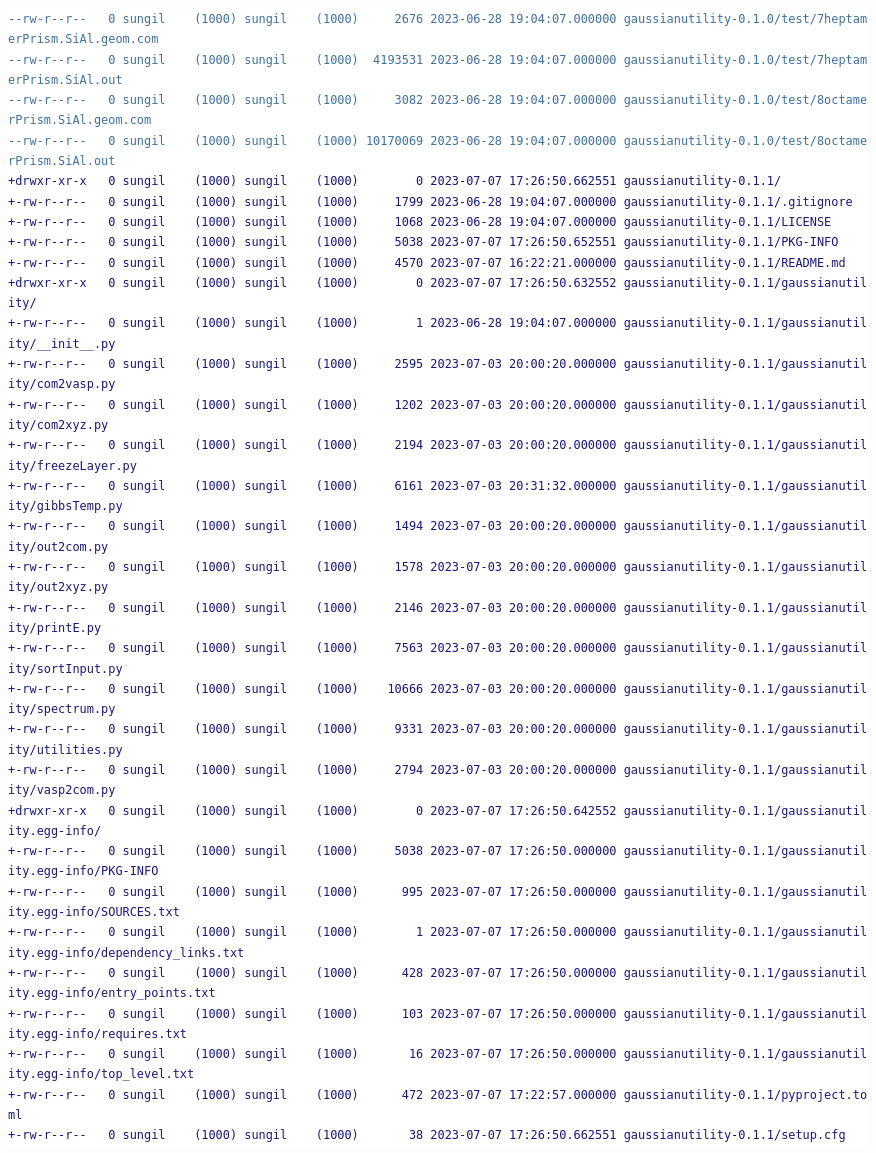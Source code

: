 ```diff
--rw-r--r--   0 sungil    (1000) sungil    (1000)     2676 2023-06-28 19:04:07.000000 gaussianutility-0.1.0/test/7heptamerPrism.SiAl.geom.com
--rw-r--r--   0 sungil    (1000) sungil    (1000)  4193531 2023-06-28 19:04:07.000000 gaussianutility-0.1.0/test/7heptamerPrism.SiAl.out
--rw-r--r--   0 sungil    (1000) sungil    (1000)     3082 2023-06-28 19:04:07.000000 gaussianutility-0.1.0/test/8octamerPrism.SiAl.geom.com
--rw-r--r--   0 sungil    (1000) sungil    (1000) 10170069 2023-06-28 19:04:07.000000 gaussianutility-0.1.0/test/8octamerPrism.SiAl.out
+drwxr-xr-x   0 sungil    (1000) sungil    (1000)        0 2023-07-07 17:26:50.662551 gaussianutility-0.1.1/
+-rw-r--r--   0 sungil    (1000) sungil    (1000)     1799 2023-06-28 19:04:07.000000 gaussianutility-0.1.1/.gitignore
+-rw-r--r--   0 sungil    (1000) sungil    (1000)     1068 2023-06-28 19:04:07.000000 gaussianutility-0.1.1/LICENSE
+-rw-r--r--   0 sungil    (1000) sungil    (1000)     5038 2023-07-07 17:26:50.652551 gaussianutility-0.1.1/PKG-INFO
+-rw-r--r--   0 sungil    (1000) sungil    (1000)     4570 2023-07-07 16:22:21.000000 gaussianutility-0.1.1/README.md
+drwxr-xr-x   0 sungil    (1000) sungil    (1000)        0 2023-07-07 17:26:50.632552 gaussianutility-0.1.1/gaussianutility/
+-rw-r--r--   0 sungil    (1000) sungil    (1000)        1 2023-06-28 19:04:07.000000 gaussianutility-0.1.1/gaussianutility/__init__.py
+-rw-r--r--   0 sungil    (1000) sungil    (1000)     2595 2023-07-03 20:00:20.000000 gaussianutility-0.1.1/gaussianutility/com2vasp.py
+-rw-r--r--   0 sungil    (1000) sungil    (1000)     1202 2023-07-03 20:00:20.000000 gaussianutility-0.1.1/gaussianutility/com2xyz.py
+-rw-r--r--   0 sungil    (1000) sungil    (1000)     2194 2023-07-03 20:00:20.000000 gaussianutility-0.1.1/gaussianutility/freezeLayer.py
+-rw-r--r--   0 sungil    (1000) sungil    (1000)     6161 2023-07-03 20:31:32.000000 gaussianutility-0.1.1/gaussianutility/gibbsTemp.py
+-rw-r--r--   0 sungil    (1000) sungil    (1000)     1494 2023-07-03 20:00:20.000000 gaussianutility-0.1.1/gaussianutility/out2com.py
+-rw-r--r--   0 sungil    (1000) sungil    (1000)     1578 2023-07-03 20:00:20.000000 gaussianutility-0.1.1/gaussianutility/out2xyz.py
+-rw-r--r--   0 sungil    (1000) sungil    (1000)     2146 2023-07-03 20:00:20.000000 gaussianutility-0.1.1/gaussianutility/printE.py
+-rw-r--r--   0 sungil    (1000) sungil    (1000)     7563 2023-07-03 20:00:20.000000 gaussianutility-0.1.1/gaussianutility/sortInput.py
+-rw-r--r--   0 sungil    (1000) sungil    (1000)    10666 2023-07-03 20:00:20.000000 gaussianutility-0.1.1/gaussianutility/spectrum.py
+-rw-r--r--   0 sungil    (1000) sungil    (1000)     9331 2023-07-03 20:00:20.000000 gaussianutility-0.1.1/gaussianutility/utilities.py
+-rw-r--r--   0 sungil    (1000) sungil    (1000)     2794 2023-07-03 20:00:20.000000 gaussianutility-0.1.1/gaussianutility/vasp2com.py
+drwxr-xr-x   0 sungil    (1000) sungil    (1000)        0 2023-07-07 17:26:50.642552 gaussianutility-0.1.1/gaussianutility.egg-info/
+-rw-r--r--   0 sungil    (1000) sungil    (1000)     5038 2023-07-07 17:26:50.000000 gaussianutility-0.1.1/gaussianutility.egg-info/PKG-INFO
+-rw-r--r--   0 sungil    (1000) sungil    (1000)      995 2023-07-07 17:26:50.000000 gaussianutility-0.1.1/gaussianutility.egg-info/SOURCES.txt
+-rw-r--r--   0 sungil    (1000) sungil    (1000)        1 2023-07-07 17:26:50.000000 gaussianutility-0.1.1/gaussianutility.egg-info/dependency_links.txt
+-rw-r--r--   0 sungil    (1000) sungil    (1000)      428 2023-07-07 17:26:50.000000 gaussianutility-0.1.1/gaussianutility.egg-info/entry_points.txt
+-rw-r--r--   0 sungil    (1000) sungil    (1000)      103 2023-07-07 17:26:50.000000 gaussianutility-0.1.1/gaussianutility.egg-info/requires.txt
+-rw-r--r--   0 sungil    (1000) sungil    (1000)       16 2023-07-07 17:26:50.000000 gaussianutility-0.1.1/gaussianutility.egg-info/top_level.txt
+-rw-r--r--   0 sungil    (1000) sungil    (1000)      472 2023-07-07 17:22:57.000000 gaussianutility-0.1.1/pyproject.toml
+-rw-r--r--   0 sungil    (1000) sungil    (1000)       38 2023-07-07 17:26:50.662551 gaussianutility-0.1.1/setup.cfg
```